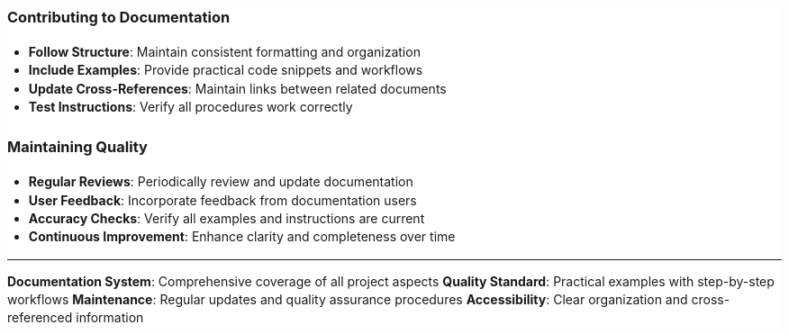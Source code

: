 ### **Contributing to Documentation**
- **Follow Structure**: Maintain consistent formatting and organization
- **Include Examples**: Provide practical code snippets and workflows
- **Update Cross-References**: Maintain links between related documents
- **Test Instructions**: Verify all procedures work correctly

### **Maintaining Quality**
- **Regular Reviews**: Periodically review and update documentation
- **User Feedback**: Incorporate feedback from documentation users
- **Accuracy Checks**: Verify all examples and instructions are current
- **Continuous Improvement**: Enhance clarity and completeness over time

---

**Documentation System**: Comprehensive coverage of all project aspects
**Quality Standard**: Practical examples with step-by-step workflows
**Maintenance**: Regular updates and quality assurance procedures
**Accessibility**: Clear organization and cross-referenced information

